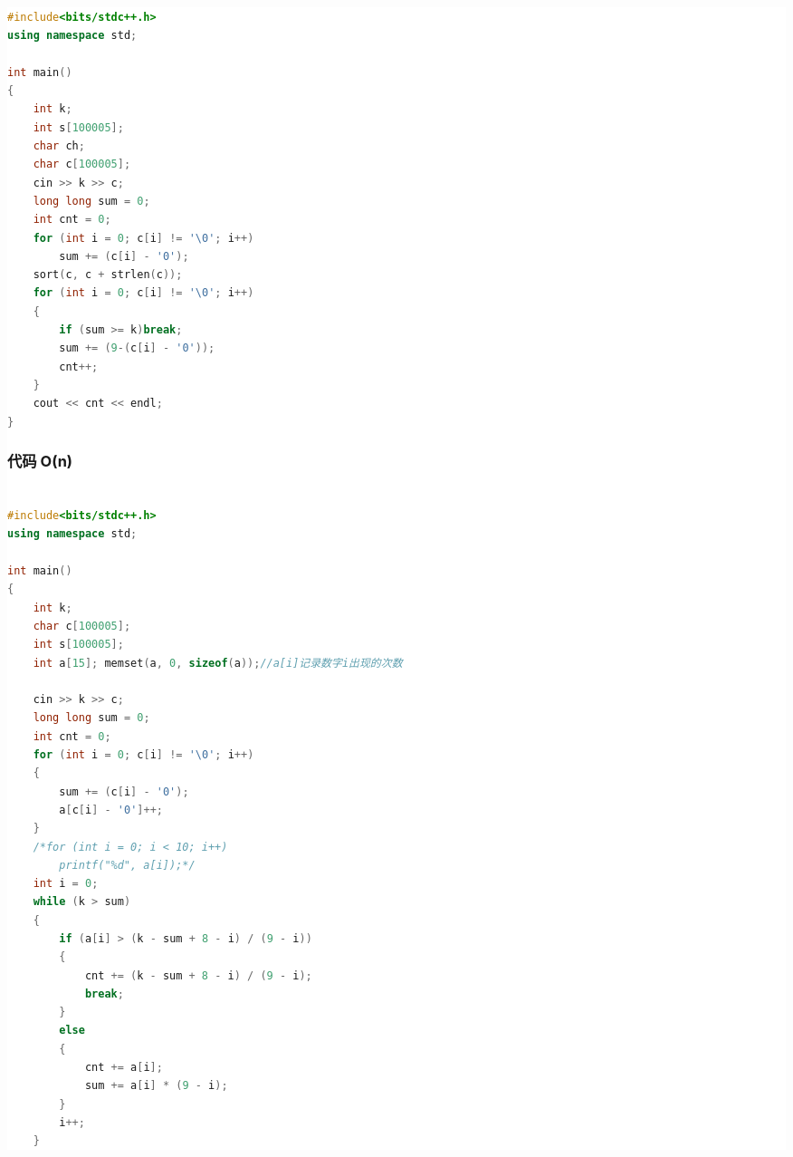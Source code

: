 ```cpp
#include<bits/stdc++.h>
using namespace std;

int main()
{
	int k;
	int s[100005];
	char ch;
	char c[100005];
	cin >> k >> c;
	long long sum = 0;
	int cnt = 0;
	for (int i = 0; c[i] != '\0'; i++)
		sum += (c[i] - '0');
	sort(c, c + strlen(c));
	for (int i = 0; c[i] != '\0'; i++)
	{
		if (sum >= k)break;
		sum += (9-(c[i] - '0'));
		cnt++;
	}
	cout << cnt << endl;
}
```
### 代码 O(n)

```cpp

#include<bits/stdc++.h>
using namespace std;

int main()
{
	int k;
	char c[100005];
	int s[100005];
	int a[15]; memset(a, 0, sizeof(a));//a[i]记录数字i出现的次数
	
	cin >> k >> c;
	long long sum = 0;
	int cnt = 0;
	for (int i = 0; c[i] != '\0'; i++)
	{
		sum += (c[i] - '0');
		a[c[i] - '0']++;
	}
	/*for (int i = 0; i < 10; i++)
		printf("%d", a[i]);*/
	int i = 0;
	while (k > sum)
	{
		if (a[i] > (k - sum + 8 - i) / (9 - i))
		{
			cnt += (k - sum + 8 - i) / (9 - i);
			break;
		}
		else
		{
			cnt += a[i];
			sum += a[i] * (9 - i);
		}
		i++;
	}
```